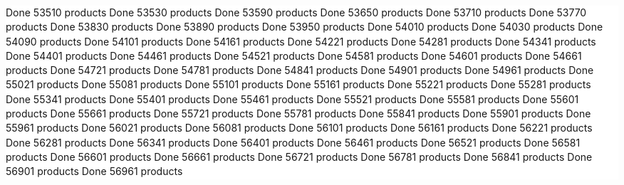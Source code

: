 Done 53510 products
Done 53530 products
Done 53590 products
Done 53650 products
Done 53710 products
Done 53770 products
Done 53830 products
Done 53890 products
Done 53950 products
Done 54010 products
Done 54030 products
Done 54090 products
Done 54101 products
Done 54161 products
Done 54221 products
Done 54281 products
Done 54341 products
Done 54401 products
Done 54461 products
Done 54521 products
Done 54581 products
Done 54601 products
Done 54661 products
Done 54721 products
Done 54781 products
Done 54841 products
Done 54901 products
Done 54961 products
Done 55021 products
Done 55081 products
Done 55101 products
Done 55161 products
Done 55221 products
Done 55281 products
Done 55341 products
Done 55401 products
Done 55461 products
Done 55521 products
Done 55581 products
Done 55601 products
Done 55661 products
Done 55721 products
Done 55781 products
Done 55841 products
Done 55901 products
Done 55961 products
Done 56021 products
Done 56081 products
Done 56101 products
Done 56161 products
Done 56221 products
Done 56281 products
Done 56341 products
Done 56401 products
Done 56461 products
Done 56521 products
Done 56581 products
Done 56601 products
Done 56661 products
Done 56721 products
Done 56781 products
Done 56841 products
Done 56901 products
Done 56961 products